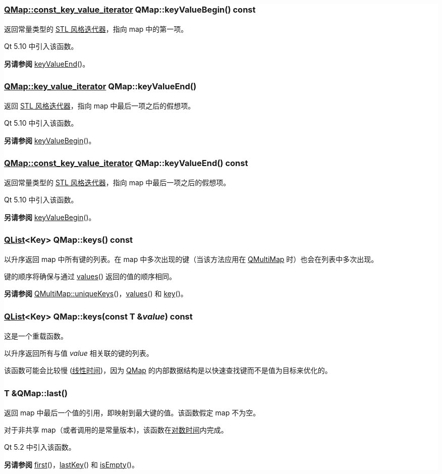 ### [QMap::const_key_value_iterator](QMap.md#typedef-qmapconst_key_value_iterator) QMap::keyValueBegin() const

返回常量类型的 [STL 风格迭代器](../../C/Container_Classes/Container_Classes.md#STL-风格迭代器)，指向 map 中的第一项。

Qt 5.10 中引入该函数。

**另请参阅** [keyValueEnd](QMap.md#qmapkey_value_iterator-qmapkeyvalueend)()。

### [QMap::key_value_iterator](QMap.md#typedef-qmapkey_value_iterator) QMap::keyValueEnd()

返回 [STL 风格迭代器](../../C/Container_Classes/Container_Classes.md#STL-风格迭代器)，指向 map 中最后一项之后的假想项。

Qt 5.10 中引入该函数。

**另请参阅** [keyValueBegin](QMap.md#qmapkey_value_iterator-qmapkeyvaluebegin)()。

### [QMap::const_key_value_iterator](QMap.md#typedef-qmapconst_key_value_iterator) QMap::keyValueEnd() const

返回常量类型的 [STL 风格迭代器](../../C/Container_Classes/Container_Classes.md#STL-风格迭代器)，指向 map 中最后一项之后的假想项。

Qt 5.10 中引入该函数。

**另请参阅** [keyValueBegin](QMap.md#qmapkey_value_iterator-qmapkeyvaluebegin)()。

### [QList](../../L/QList/QList.md)\<Key\> QMap::keys() const

以升序返回 map 中所有键的列表。在 map 中多次出现的键（当该方法应用在 [QMultiMap](../../M/QMultiMap/QMultiMap.md) 时）也会在列表中多次出现。

键的顺序将确保与通过 [values](QMap.md#qlistt-qmapvalues-const)() 返回的值的顺序相同。

**另请参阅** [QMultiMap::uniqueKeys](../../M/QMultiMap/QMultiMap.md#qlistkey-qmultimapuniquekeys-const)()，[values](QMap.md#qlistt-qmapvalues-const)() 和 [key](QMap.md#const-key-qmapkeyconst-t-value-const-key-defaultkey--key-const)()。

### [QList](../../L/QList/QList.md)\<Key\> QMap::keys(const T &*value*) const

这是一个重载函数。

以升序返回所有与值 *value* 相关联的键的列表。

该函数可能会比较慢 ([线性时间](../../C/Container_Classes/Container_Classes.md#算法复杂度))，因为 [QMap](../../M/QMap/QMap.md) 的内部数据结构是以快速查找键而不是值为目标来优化的。

### T &QMap::last()

返回 map 中最后一个值的引用，即映射到最大键的值。该函数假定 map 不为空。

对于非共享 map（或者调用的是常量版本)，该函数在[对数时间](../../C/Container_Classes/Container_Classes.md#算法复杂度)内完成。

Qt 5.2 中引入该函数。

**另请参阅** [first](QMap.md#t-qmapfirst)()，[lastKey](QMap.md#const-key-qmaplastkey-const)() 和 [isEmpty](QMap.md#bool-qmapisempty-const)()。

